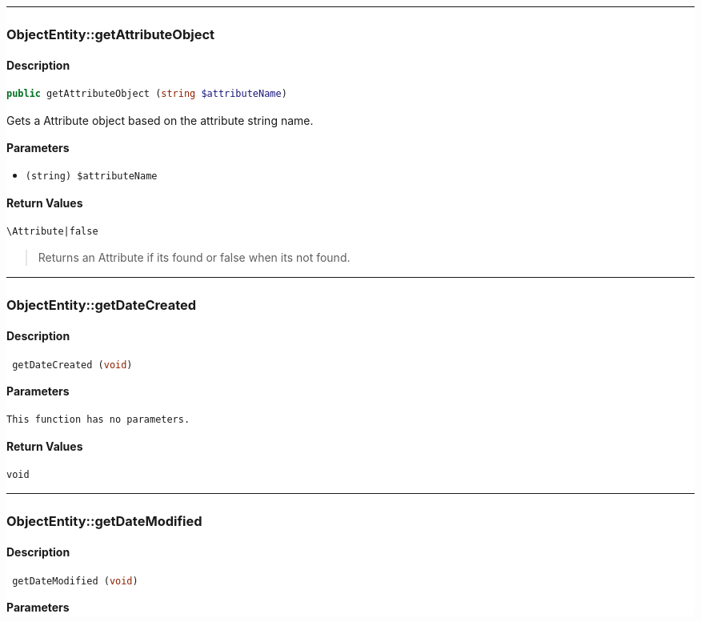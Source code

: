 
<hr />


### ObjectEntity::getAttributeObject  

**Description**

```php
public getAttributeObject (string $attributeName)
```

Gets a Attribute object based on the attribute string name. 

 

**Parameters**

* `(string) $attributeName`

**Return Values**

`\Attribute|false`

> Returns an Attribute if its found or false when its not found.


<hr />


### ObjectEntity::getDateCreated  

**Description**

```php
 getDateCreated (void)
```

 

 

**Parameters**

`This function has no parameters.`

**Return Values**

`void`


<hr />


### ObjectEntity::getDateModified  

**Description**

```php
 getDateModified (void)
```

 

 

**Parameters**
